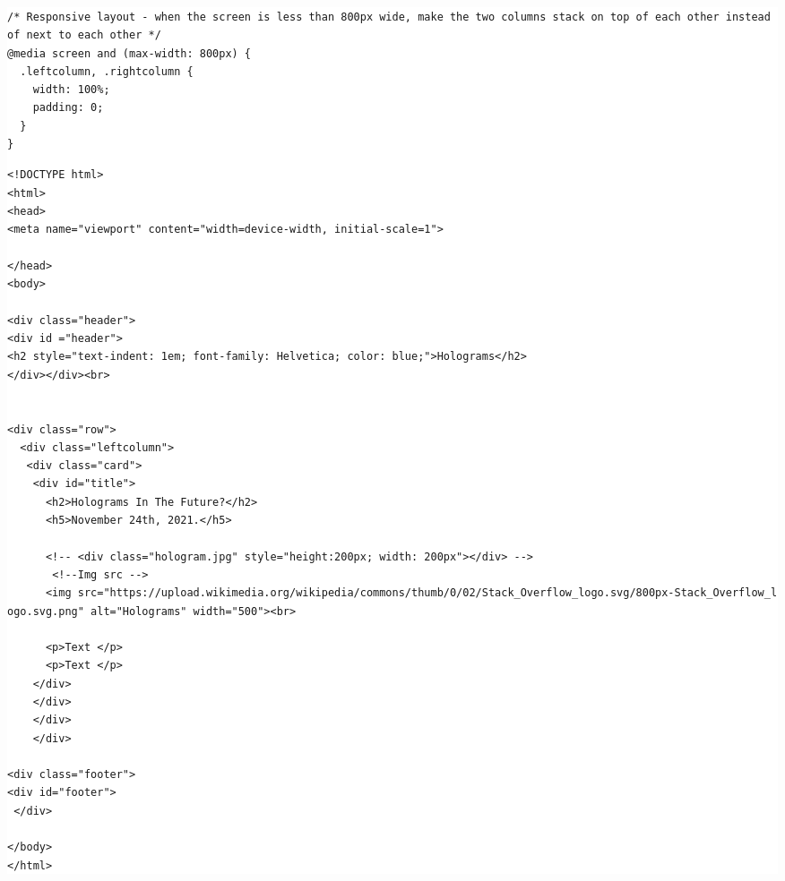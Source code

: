 ```
/* Responsive layout - when the screen is less than 800px wide, make the two columns stack on top of each other instead of next to each other */
@media screen and (max-width: 800px) {
  .leftcolumn, .rightcolumn {   
    width: 100%;
    padding: 0;
  }
}
```
```
<!DOCTYPE html>
<html>
<head>
<meta name="viewport" content="width=device-width, initial-scale=1">

</head>
<body>

<div class="header">
<div id ="header">
<h2 style="text-indent: 1em; font-family: Helvetica; color: blue;">Holograms</h2>
</div></div><br>


<div class="row">
  <div class="leftcolumn">
   <div class="card">
    <div id="title">
      <h2>Holograms In The Future?</h2>
      <h5>November 24th, 2021.</h5>

      <!-- <div class="hologram.jpg" style="height:200px; width: 200px"></div> -->
       <!--Img src -->
      <img src="https://upload.wikimedia.org/wikipedia/commons/thumb/0/02/Stack_Overflow_logo.svg/800px-Stack_Overflow_logo.svg.png" alt="Holograms" width="500"><br>

      <p>Text </p>
      <p>Text </p>
    </div>
    </div> 
    </div>
    </div>

<div class="footer">
<div id="footer">
 </div>

</body>
</html>
```
